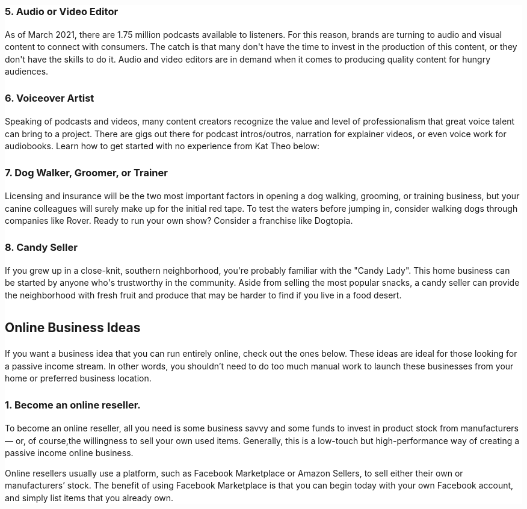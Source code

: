 ### 5\. Audio or Video Editor

As of March 2021, there are 1.75 million
podcasts available to
listeners. For this reason, brands are turning to audio and visual
content to connect
with consumers. The catch is that many don't have the time to invest in the
production of this content, or they don't have the skills to do it. Audio and
video editors are in demand when it comes to producing quality content for
hungry audiences.

### 6\. Voiceover Artist

Speaking of podcasts and videos, many content creators recognize the value and
level of professionalism that great voice talent can bring to a project. There
are gigs out there for podcast intros/outros, narration for explainer videos,
or even voice work for audiobooks. Learn how to get started with no experience
from Kat Theo below:

### 7\. Dog Walker, Groomer, or Trainer

Licensing and insurance will be the two most important factors
in opening a dog walking, grooming, or training business, but your canine
colleagues will surely make up for the initial red tape. To test the waters
before jumping in, consider walking dogs through companies like Rover. Ready
to run your own show? Consider a franchise like
Dogtopia.

### 8\. Candy Seller

If you grew up in a close-knit, southern neighborhood, you're probably
familiar with the "Candy Lady". This home business can be started by anyone who's
trustworthy in the community. Aside from selling the most popular snacks, a
candy seller can provide the neighborhood with fresh fruit and produce that
may be harder to find if you live in a food desert.

## Online Business Ideas

If you want a business idea that you can run entirely online, check out the
ones below. These ideas are ideal for those looking for a passive income
stream. In other words, you shouldn’t need to do too much manual work to
launch these businesses from your home or preferred business location.

### 1\. Become an online reseller.

To become an online reseller, all you need is some business savvy and some
funds to invest in product stock from manufacturers — or, of course,the
willingness to sell your own used items. Generally, this is a low-touch but
high-performance way of creating a passive income online business.

Online resellers usually use a platform, such as Facebook Marketplace or
Amazon Sellers, to sell either their own or manufacturers’ stock. The benefit
of using Facebook Marketplace is that
you can begin today with your own Facebook account, and simply list items that
you already own.
